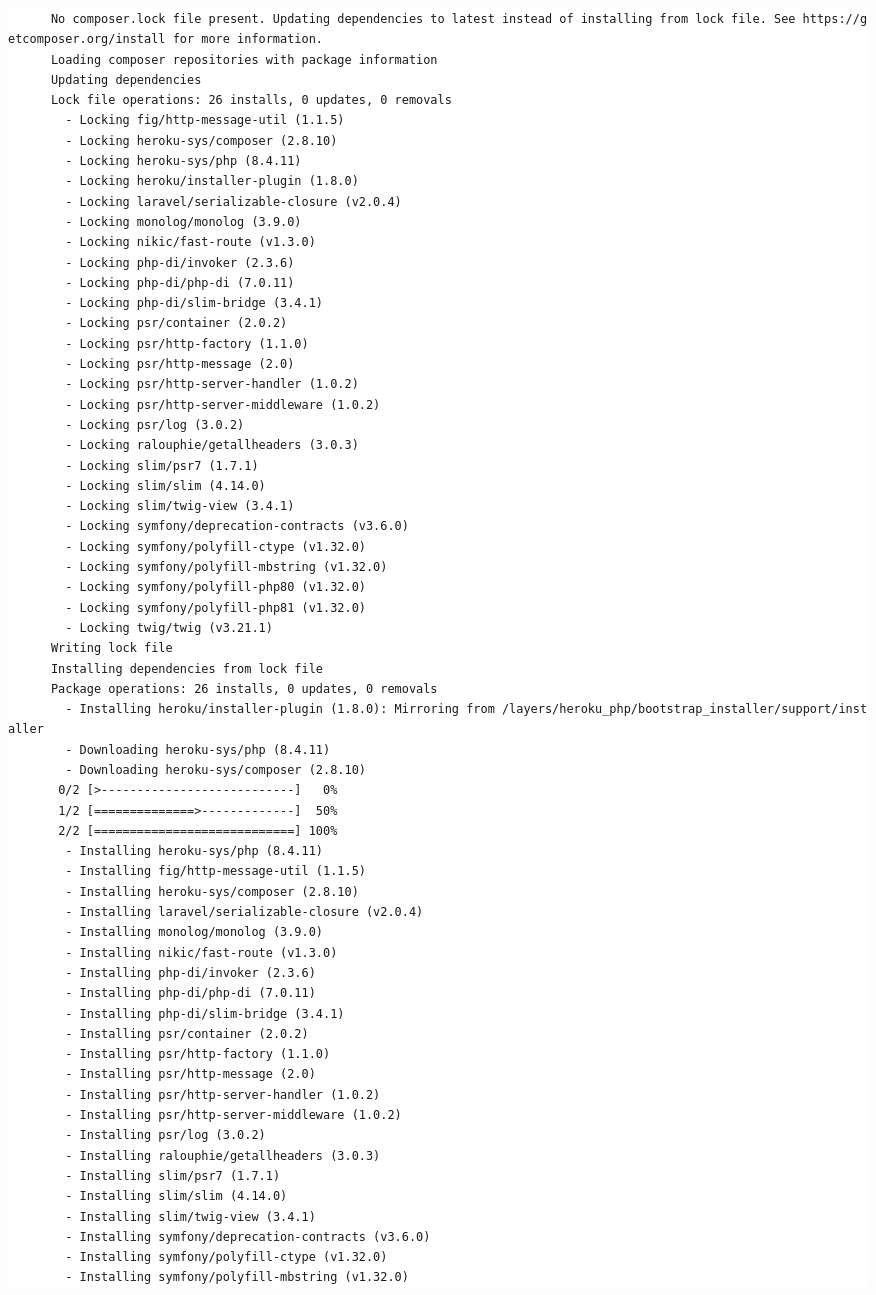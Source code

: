 ```
      No composer.lock file present. Updating dependencies to latest instead of installing from lock file. See https://getcomposer.org/install for more information.
      Loading composer repositories with package information
      Updating dependencies
      Lock file operations: 26 installs, 0 updates, 0 removals
        - Locking fig/http-message-util (1.1.5)
        - Locking heroku-sys/composer (2.8.10)
        - Locking heroku-sys/php (8.4.11)
        - Locking heroku/installer-plugin (1.8.0)
        - Locking laravel/serializable-closure (v2.0.4)
        - Locking monolog/monolog (3.9.0)
        - Locking nikic/fast-route (v1.3.0)
        - Locking php-di/invoker (2.3.6)
        - Locking php-di/php-di (7.0.11)
        - Locking php-di/slim-bridge (3.4.1)
        - Locking psr/container (2.0.2)
        - Locking psr/http-factory (1.1.0)
        - Locking psr/http-message (2.0)
        - Locking psr/http-server-handler (1.0.2)
        - Locking psr/http-server-middleware (1.0.2)
        - Locking psr/log (3.0.2)
        - Locking ralouphie/getallheaders (3.0.3)
        - Locking slim/psr7 (1.7.1)
        - Locking slim/slim (4.14.0)
        - Locking slim/twig-view (3.4.1)
        - Locking symfony/deprecation-contracts (v3.6.0)
        - Locking symfony/polyfill-ctype (v1.32.0)
        - Locking symfony/polyfill-mbstring (v1.32.0)
        - Locking symfony/polyfill-php80 (v1.32.0)
        - Locking symfony/polyfill-php81 (v1.32.0)
        - Locking twig/twig (v3.21.1)
      Writing lock file
      Installing dependencies from lock file
      Package operations: 26 installs, 0 updates, 0 removals
        - Installing heroku/installer-plugin (1.8.0): Mirroring from /layers/heroku_php/bootstrap_installer/support/installer
        - Downloading heroku-sys/php (8.4.11)
        - Downloading heroku-sys/composer (2.8.10)
       0/2 [>---------------------------]   0%
       1/2 [==============>-------------]  50%
       2/2 [============================] 100%
        - Installing heroku-sys/php (8.4.11)
        - Installing fig/http-message-util (1.1.5)
        - Installing heroku-sys/composer (2.8.10)
        - Installing laravel/serializable-closure (v2.0.4)
        - Installing monolog/monolog (3.9.0)
        - Installing nikic/fast-route (v1.3.0)
        - Installing php-di/invoker (2.3.6)
        - Installing php-di/php-di (7.0.11)
        - Installing php-di/slim-bridge (3.4.1)
        - Installing psr/container (2.0.2)
        - Installing psr/http-factory (1.1.0)
        - Installing psr/http-message (2.0)
        - Installing psr/http-server-handler (1.0.2)
        - Installing psr/http-server-middleware (1.0.2)
        - Installing psr/log (3.0.2)
        - Installing ralouphie/getallheaders (3.0.3)
        - Installing slim/psr7 (1.7.1)
        - Installing slim/slim (4.14.0)
        - Installing slim/twig-view (3.4.1)
        - Installing symfony/deprecation-contracts (v3.6.0)
        - Installing symfony/polyfill-ctype (v1.32.0)
        - Installing symfony/polyfill-mbstring (v1.32.0)
```